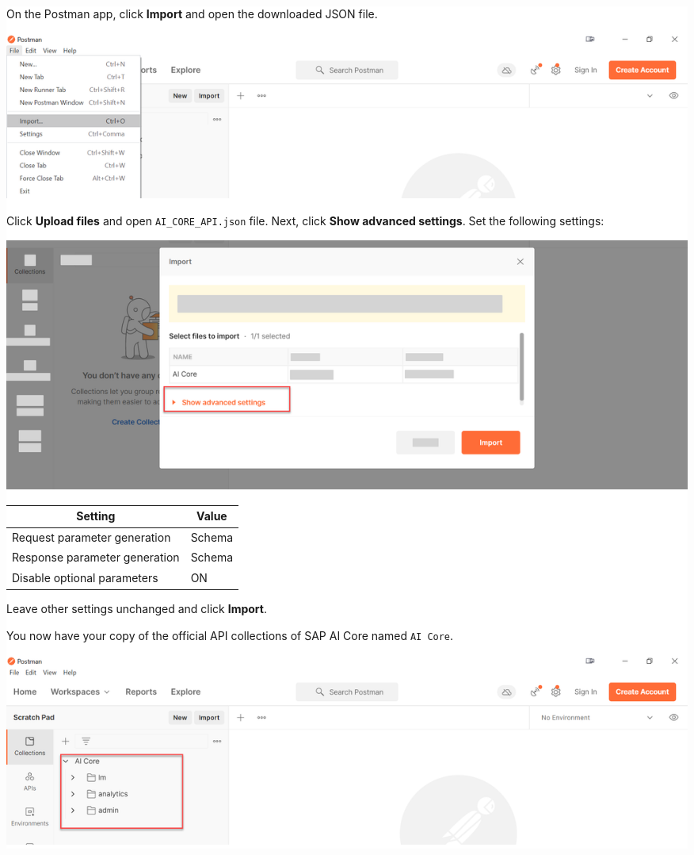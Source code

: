 On the Postman app, click **Import** and open the downloaded JSON file.

![image](img/postman/import.png)

Click **Upload files** and open `AI_CORE_API.json` file. Next, click **Show advanced settings**. Set the following settings:

![image](img/postman/setting.png)

| Setting | Value
| --- | --- |
|Request parameter generation | Schema
|Response parameter generation | Schema
|Disable optional parameters | ON

Leave other settings unchanged and click **Import**.

You now have your copy of the official API collections of SAP AI Core named `AI Core`.

![image](img/postman/collection.png)
